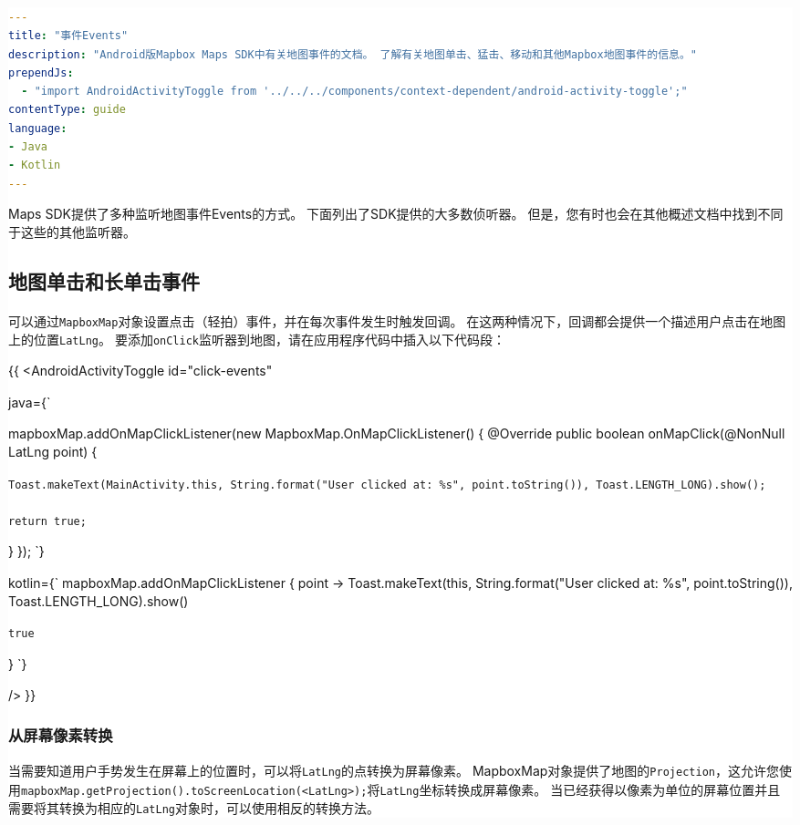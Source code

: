 ```yaml
---
title: "事件Events"
description: "Android版Mapbox Maps SDK中有关地图事件的文档。 了解有关地图单击、猛击、移动和其他Mapbox地图事件的信息。"
prependJs:
  - "import AndroidActivityToggle from '../../../components/context-dependent/android-activity-toggle';"
contentType: guide
language:
- Java
- Kotlin
---
```


Maps SDK提供了多种监听地图事件Events的方式。 下面列出了SDK提供的大多数侦听器。 但是，您有时也会在其他概述文档中找到不同于这些的其他监听器。

## 地图单击和长单击事件

可以通过`MapboxMap`对象设置点击（轻拍）事件，并在每次事件发生时触发回调。 在这两种情况下，回调都会提供一个描述用户点击在地图上的位置`LatLng`。 要添加`onClick`监听器到地图，请在应用程序代码中插入以下代码段：

{{
<AndroidActivityToggle
  id="click-events"

java={`

mapboxMap.addOnMapClickListener(new MapboxMap.OnMapClickListener() {
  @Override
  public boolean onMapClick(@NonNull LatLng point) {

	Toast.makeText(MainActivity.this, String.format("User clicked at: %s", point.toString()), Toast.LENGTH_LONG).show();
	
	return true;
  }
});
`}

kotlin={`
mapboxMap.addOnMapClickListener { point ->
	Toast.makeText(this, String.format("User clicked at: %s", point.toString()), Toast.LENGTH_LONG).show()
	
	true
}
`}

/>
}}

### 从屏幕像素转换

当需要知道用户手势发生在屏幕上的位置时，可以将`LatLng`的点转换为屏幕像素。 MapboxMap对象提供了地图的`Projection`，这允许您使用`mapboxMap.getProjection().toScreenLocation(<LatLng>);`将`LatLng`坐标转换成屏幕像素。 当已经获得以像素为单位的屏幕位置并且需要将其转换为相应的`LatLng`对象时，可以使用相反的转换方法。
